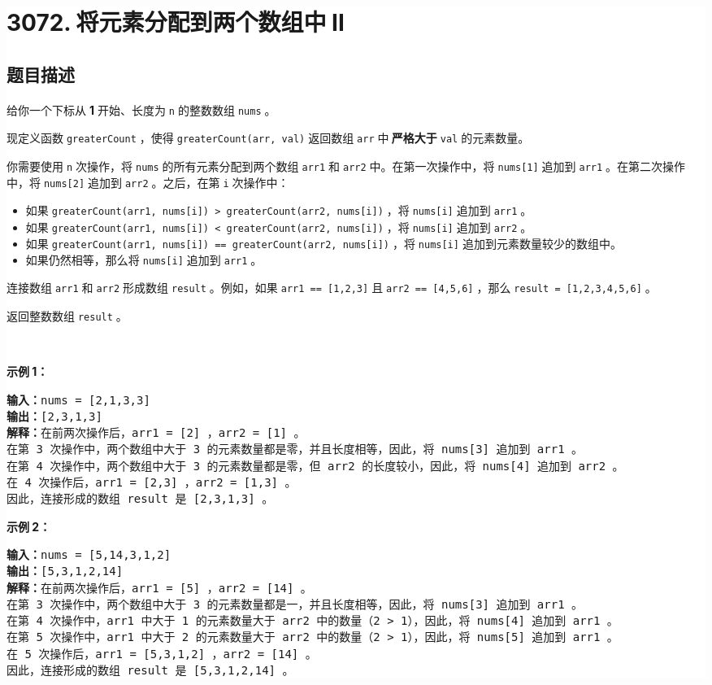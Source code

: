 # 3072. 将元素分配到两个数组中 II

## 题目描述

<p>给你一个下标从 <strong>1</strong> 开始、长度为 <code>n</code> 的整数数组 <code>nums</code> 。</p>

<p>现定义函数 <code>greaterCount</code> ，使得 <code>greaterCount(arr, val)</code> 返回数组 <code>arr</code> 中<strong> 严格大于</strong> <code>val</code> 的元素数量。</p>

<p>你需要使用 <code>n</code> 次操作，将 <code>nums</code> 的所有元素分配到两个数组 <code>arr1</code> 和 <code>arr2</code> 中。在第一次操作中，将 <code>nums[1]</code> 追加到 <code>arr1</code> 。在第二次操作中，将 <code>nums[2]</code> 追加到 <code>arr2</code> 。之后，在第 <code>i</code> 次操作中：</p>

<ul>
	<li>如果 <code>greaterCount(arr1, nums[i]) &gt; greaterCount(arr2, nums[i])</code> ，将 <code>nums[i]</code> 追加到 <code>arr1</code> 。</li>
	<li>如果 <code>greaterCount(arr1, nums[i]) &lt; greaterCount(arr2, nums[i])</code> ，将 <code>nums[i]</code> 追加到 <code>arr2</code> 。</li>
	<li>如果 <code>greaterCount(arr1, nums[i]) == greaterCount(arr2, nums[i])</code> ，将 <code>nums[i]</code> 追加到元素数量较少的数组中。</li>
	<li>如果仍然相等，那么将 <code>nums[i]</code> 追加到 <code>arr1</code> 。</li>
</ul>

<p>连接数组 <code>arr1</code> 和 <code>arr2</code> 形成数组 <code>result</code> 。例如，如果 <code>arr1 == [1,2,3]</code> 且 <code>arr2 == [4,5,6]</code> ，那么 <code>result = [1,2,3,4,5,6]</code> 。</p>

<p>返回整数数组 <code>result</code> 。</p>

<p>&nbsp;</p>

<p><strong class="example">示例 1：</strong></p>

<pre>
<strong>输入：</strong>nums = [2,1,3,3]
<strong>输出：</strong>[2,3,1,3]
<strong>解释：</strong>在前两次操作后，arr1 = [2] ，arr2 = [1] 。
在第 3 次操作中，两个数组中大于 3 的元素数量都是零，并且长度相等，因此，将 nums[3] 追加到 arr1 。
在第 4 次操作中，两个数组中大于 3 的元素数量都是零，但 arr2 的长度较小，因此，将 nums[4] 追加到 arr2 。
在 4 次操作后，arr1 = [2,3] ，arr2 = [1,3] 。
因此，连接形成的数组 result 是 [2,3,1,3] 。
</pre>

<p><strong class="example">示例 2：</strong></p>

<pre>
<strong>输入：</strong>nums = [5,14,3,1,2]
<strong>输出：</strong>[5,3,1,2,14]
<strong>解释：</strong>在前两次操作后，arr1 = [5] ，arr2 = [14] 。
在第 3 次操作中，两个数组中大于 3 的元素数量都是一，并且长度相等，因此，将 nums[3] 追加到 arr1 。
在第 4 次操作中，arr1 中大于 1 的元素数量大于 arr2 中的数量（2 &gt; 1），因此，将 nums[4] 追加到 arr1 。
在第 5 次操作中，arr1 中大于 2 的元素数量大于 arr2 中的数量（2 &gt; 1），因此，将 nums[5] 追加到 arr1 。
在 5 次操作后，arr1 = [5,3,1,2] ，arr2 = [14] 。
因此，连接形成的数组 result 是 [5,3,1,2,14] 。
</pre>

